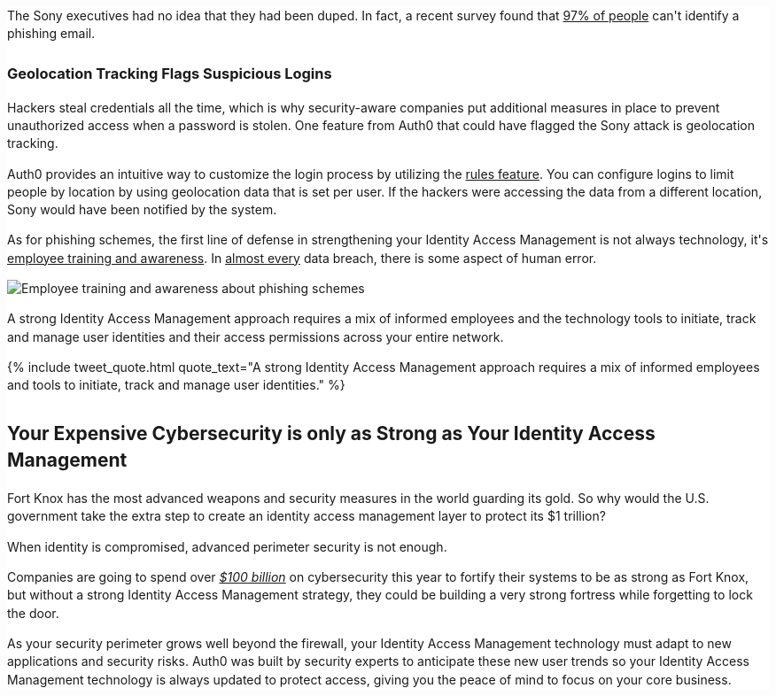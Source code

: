 The Sony executives had no idea that they had been duped. In fact, a recent survey found that [97% of people](https://blog.returnpath.com/10-tips-on-how-to-identify-a-phishing-or-spoofing-email-v2/) can't identify a phishing email.

### Geolocation Tracking Flags Suspicious Logins

Hackers steal credentials all the time, which is why security-aware companies put additional measures in place to prevent unauthorized access when a password is stolen. One feature from Auth0 that could have flagged the Sony attack is geolocation tracking.

Auth0 provides an intuitive way to customize the login process by utilizing the [rules feature](https://auth0.com/university/1/4/how-to-use-auth0-s-rules-feature). You can configure logins to limit people by location by using geolocation data that is set per user. If the hackers were accessing the data from a different location, Sony would have been notified by the system.

As for phishing schemes, the first line of defense in strengthening your Identity Access Management is not always technology, it's [employee training and awareness](https://auth0.com/blog/4-security-measures-after-data-breach/). In [almost every](https://www.csoonline.com/article/3225471/security/please-dont-send-me-to-cybersecurity-training.html) data breach, there is some aspect of human error.

![Employee training and awareness about phishing schemes](https://cdn.auth0.com/blog/poor-identity/legit-or-scheme-2.png)

A strong Identity Access Management approach requires a mix of informed employees and the technology tools to initiate, track and manage user identities and their access permissions across your entire network.

{% include tweet_quote.html quote_text="A strong Identity Access Management approach requires a mix of informed employees and tools to initiate, track and manage user identities." %}

## Your Expensive Cybersecurity is only as Strong as Your Identity Access Management

Fort Knox has the most advanced weapons and security measures in the world guarding its gold. So why would the U.S. government take the extra step to create an identity access management layer to protect its $1 trillion?

When identity is compromised, advanced perimeter security is not enough.

Companies are going to spend over [_$100 billion_](https://www.forbes.com/sites/stevemorgan/2015/12/20/cybersecurity%E2%80%8B-%E2%80%8Bmarket-reaches-75-billion-in-2015%E2%80%8B%E2%80%8B-%E2%80%8Bexpected-to-reach-170-billion-by-2020/#3e459f3330d6) on cybersecurity this year to fortify their systems to be as strong as Fort Knox, but without a strong Identity Access Management strategy, they could be building a very strong fortress while forgetting to lock the door.

As your security perimeter grows well beyond the firewall, your Identity Access Management technology must adapt to new applications and security risks. Auth0 was built by security experts to anticipate these new user trends so your Identity Access Management technology is always updated to protect access, giving you the peace of mind to focus on your core business.
